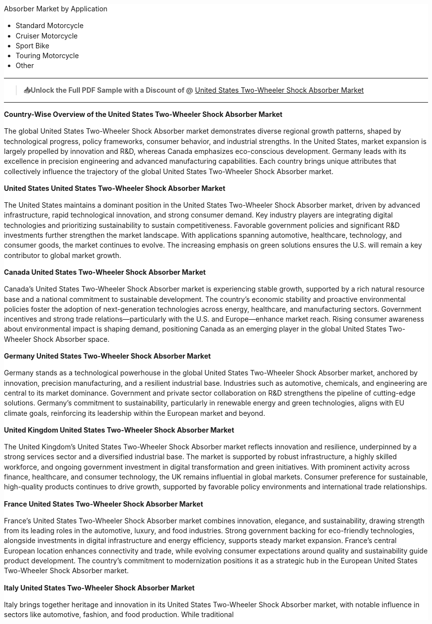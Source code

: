 Absorber Market by Application</h3><ul><li>Standard Motorcycle</li><li>Cruiser Motorcycle</li><li>Sport Bike</li><li>Touring Motorcycle</li><li>Other</li></ul></p><hr /><blockquote><p><strong>📥Unlock the Full PDF Sample with a Discount of @</strong> <a href="https://www.marketresearchintellect.com/ask-for-discount/?rid=905297&amp;utm_source=Github-April&amp;utm_medium=016">United States Two-Wheeler Shock Absorber Market</a></p></blockquote><hr /><p class="" data-start="217" data-end="261"><strong data-start="217" data-end="261">Country-Wise Overview of the United States Two-Wheeler Shock Absorber Market</strong></p><p class="" data-start="263" data-end="774">The global United States Two-Wheeler Shock Absorber market demonstrates diverse regional growth patterns, shaped by technological progress, policy frameworks, consumer behavior, and industrial strengths. In the United States, market expansion is largely propelled by innovation and R&amp;D, whereas Canada emphasizes eco-conscious development. Germany leads with its excellence in precision engineering and advanced manufacturing capabilities. Each country brings unique attributes that collectively influence the trajectory of the global United States Two-Wheeler Shock Absorber market.</p><p class="" data-start="776" data-end="1421"><strong data-start="776" data-end="805">United States United States Two-Wheeler Shock Absorber Market</strong></p><p class="" data-start="776" data-end="1421">The United States maintains a dominant position in the United States Two-Wheeler Shock Absorber market, driven by advanced infrastructure, rapid technological innovation, and strong consumer demand. Key industry players are integrating digital technologies and prioritizing sustainability to sustain competitiveness. Favorable government policies and significant R&amp;D investments further strengthen the market landscape. With applications spanning automotive, healthcare, technology, and consumer goods, the market continues to evolve. The increasing emphasis on green solutions ensures the U.S. will remain a key contributor to global market growth.</p><p class="" data-start="1423" data-end="2019"><strong data-start="1423" data-end="1445">Canada United States Two-Wheeler Shock Absorber Market</strong></p><p class="" data-start="1423" data-end="2019">Canada&rsquo;s United States Two-Wheeler Shock Absorber market is experiencing stable growth, supported by a rich natural resource base and a national commitment to sustainable development. The country&rsquo;s economic stability and proactive environmental policies foster the adoption of next-generation technologies across energy, healthcare, and manufacturing sectors. Government incentives and strong trade relations&mdash;particularly with the U.S. and Europe&mdash;enhance market reach. Rising consumer awareness about environmental impact is shaping demand, positioning Canada as an emerging player in the global United States Two-Wheeler Shock Absorber space.</p><p class="" data-start="2021" data-end="2591"><strong data-start="2021" data-end="2044">Germany United States Two-Wheeler Shock Absorber Market</strong></p><p class="" data-start="2021" data-end="2591">Germany stands as a technological powerhouse in the global United States Two-Wheeler Shock Absorber market, anchored by innovation, precision manufacturing, and a resilient industrial base. Industries such as automotive, chemicals, and engineering are central to its market dominance. Government and private sector collaboration on R&amp;D strengthens the pipeline of cutting-edge solutions. Germany&rsquo;s commitment to sustainability, particularly in renewable energy and green technologies, aligns with EU climate goals, reinforcing its leadership within the European market and beyond.</p><p class="" data-start="2593" data-end="3221"><strong data-start="2593" data-end="2623">United Kingdom United States Two-Wheeler Shock Absorber Market</strong></p><p class="" data-start="2593" data-end="3221">The United Kingdom&rsquo;s United States Two-Wheeler Shock Absorber market reflects innovation and resilience, underpinned by a strong services sector and a diversified industrial base. The market is supported by robust infrastructure, a highly skilled workforce, and ongoing government investment in digital transformation and green initiatives. With prominent activity across finance, healthcare, and consumer technology, the UK remains influential in global markets. Consumer preference for sustainable, high-quality products continues to drive growth, supported by favorable policy environments and international trade relationships.</p><p class="" data-start="3223" data-end="3838"><strong data-start="3223" data-end="3245">France United States Two-Wheeler Shock Absorber Market</strong></p><p class="" data-start="3223" data-end="3838">France&rsquo;s United States Two-Wheeler Shock Absorber market combines innovation, elegance, and sustainability, drawing strength from its leading roles in the automotive, luxury, and food industries. Strong government backing for eco-friendly technologies, alongside investments in digital infrastructure and energy efficiency, supports steady market expansion. France&rsquo;s central European location enhances connectivity and trade, while evolving consumer expectations around quality and sustainability guide product development. The country&rsquo;s commitment to modernization positions it as a strategic hub in the European United States Two-Wheeler Shock Absorber market.</p><p class="" data-start="3840" data-end="4422"><strong data-start="3840" data-end="3861">Italy United States Two-Wheeler Shock Absorber Market</strong></p><p class="" data-start="3840" data-end="4422">Italy brings together heritage and innovation in its United States Two-Wheeler Shock Absorber market, with notable influence in sectors like automotive, fashion, and food production. While traditional